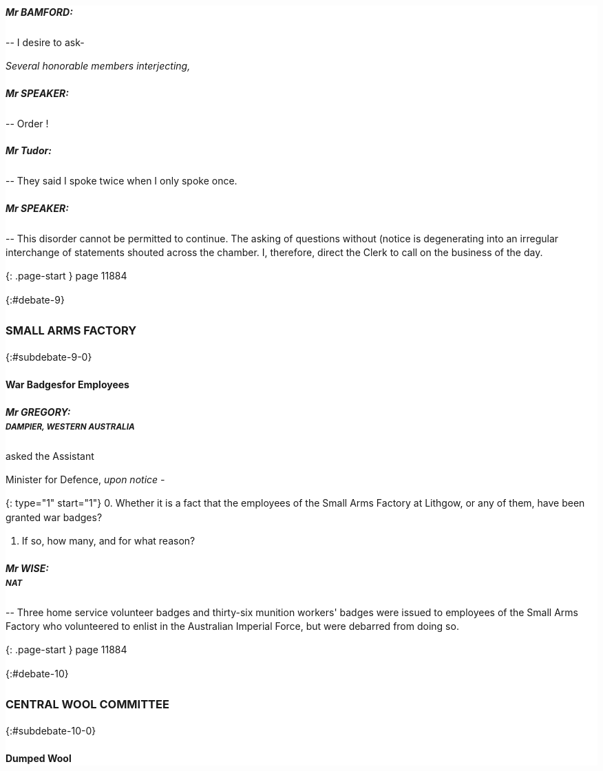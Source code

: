 ##### Mr BAMFORD:

-- I desire to ask- 


 *Several honorable members interjecting,* 


##### Mr SPEAKER:

-- Order ! 

##### Mr Tudor:

-- They said I spoke twice when I only spoke once. 

##### Mr SPEAKER:

-- This disorder cannot be permitted to continue. The asking of questions without (notice is degenerating into an irregular interchange of statements shouted across the chamber. I, therefore, direct the  Clerk  to call on the business of the day. 

{: .page-start }
page 11884

{:#debate-9}
### SMALL ARMS FACTORY

{:#subdebate-9-0}
#### War Badgesfor Employees

##### Mr GREGORY:<br><small class="text-muted">DAMPIER, WESTERN AUSTRALIA</small>

asked the Assistant 

Minister for Defence,  *upon notice -* 

{: type="1" start="1"}
0. Whether it is a fact that the employees of the Small Arms Factory at Lithgow, or any of them, have been granted war badges? 
1. If so, how many, and for what reason? 

##### Mr WISE:<br><small class="text-muted">NAT</small>

-- Three home service volunteer badges and thirty-six munition workers' badges were issued to employees of the Small Arms Factory who volunteered to enlist in the Australian Imperial Force, but were debarred from doing so. 

{: .page-start }
page 11884

{:#debate-10}
### CENTRAL WOOL COMMITTEE

{:#subdebate-10-0}
#### Dumped Wool
